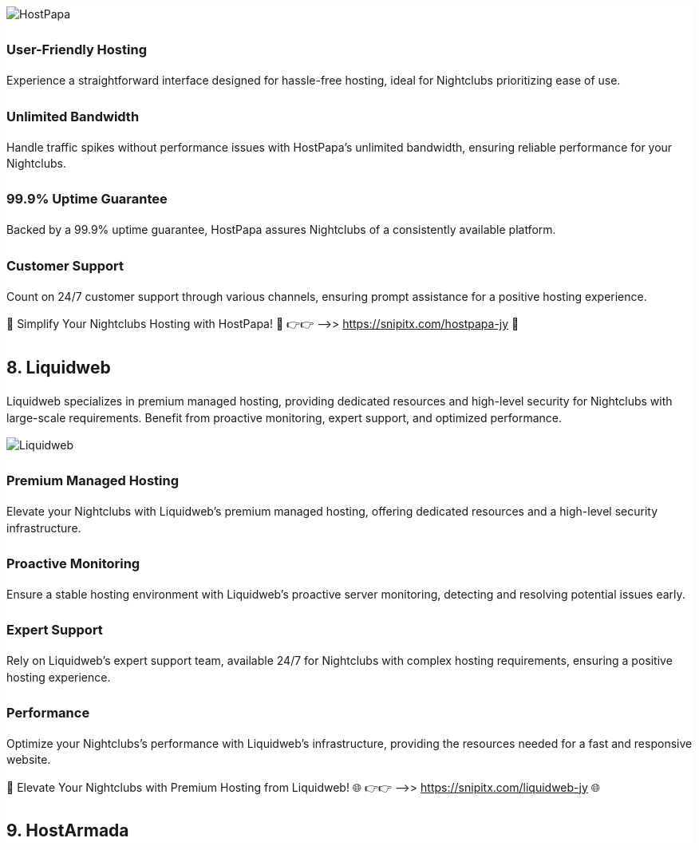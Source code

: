 ![HostPapa](https://i.imgur.com/ouDTkvl.jpeg "HostPapa Hosting")

### User-Friendly Hosting
Experience a straightforward interface designed for hassle-free hosting, ideal for Nightclubs prioritizing ease of use.

### Unlimited Bandwidth
Handle traffic spikes without performance issues with HostPapa’s unlimited bandwidth, ensuring reliable performance for your Nightclubs.

### 99.9% Uptime Guarantee
Backed by a 99.9% uptime guarantee, HostPapa assures Nightclubs of a consistently available platform.

### Customer Support
Count on 24/7 customer support through various channels, ensuring prompt assistance for a positive hosting experience.

🌈 Simplify Your Nightclubs Hosting with HostPapa! 🚀
👉👉 -->> https://snipitx.com/hostpapa-jy 🚀

## 8. Liquidweb

Liquidweb specializes in premium managed hosting, providing dedicated resources and high-level security for Nightclubs with large-scale requirements. Benefit from proactive monitoring, expert support, and optimized performance.

![Liquidweb](https://i.imgur.com/4IvT9SC.jpeg "Liquidweb Hosting")

### Premium Managed Hosting
Elevate your Nightclubs with Liquidweb’s premium managed hosting, offering dedicated resources and a high-level security infrastructure.

### Proactive Monitoring
Ensure a stable hosting environment with Liquidweb’s proactive server monitoring, detecting and resolving potential issues early.

### Expert Support
Rely on Liquidweb’s expert support team, available 24/7 for Nightclubs with complex hosting requirements, ensuring a positive hosting experience.

### Performance
Optimize your Nightclubs’s performance with Liquidweb’s infrastructure, providing the resources needed for a fast and responsive website.

🚀 Elevate Your Nightclubs with Premium Hosting from Liquidweb! 🌐
👉👉 -->> https://snipitx.com/liquidweb-jy 🌐

## 9. HostArmada
